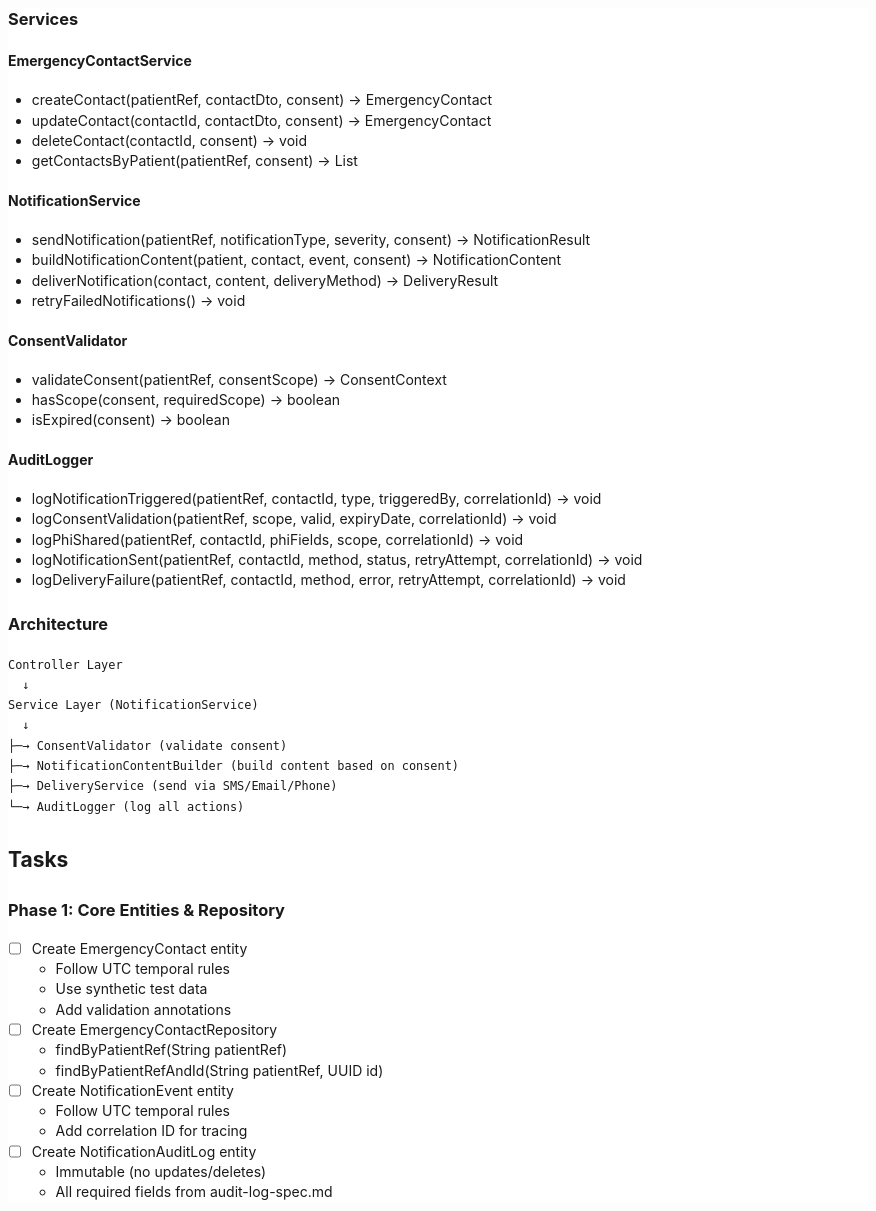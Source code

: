 ### Services

#### EmergencyContactService
- createContact(patientRef, contactDto, consent) → EmergencyContact
- updateContact(contactId, contactDto, consent) → EmergencyContact
- deleteContact(contactId, consent) → void
- getContactsByPatient(patientRef, consent) → List<EmergencyContact>

#### NotificationService
- sendNotification(patientRef, notificationType, severity, consent) → NotificationResult
- buildNotificationContent(patient, contact, event, consent) → NotificationContent
- deliverNotification(contact, content, deliveryMethod) → DeliveryResult
- retryFailedNotifications() → void

#### ConsentValidator
- validateConsent(patientRef, consentScope) → ConsentContext
- hasScope(consent, requiredScope) → boolean
- isExpired(consent) → boolean

#### AuditLogger
- logNotificationTriggered(patientRef, contactId, type, triggeredBy, correlationId) → void
- logConsentValidation(patientRef, scope, valid, expiryDate, correlationId) → void
- logPhiShared(patientRef, contactId, phiFields, scope, correlationId) → void
- logNotificationSent(patientRef, contactId, method, status, retryAttempt, correlationId) → void
- logDeliveryFailure(patientRef, contactId, method, error, retryAttempt, correlationId) → void

### Architecture

```
Controller Layer
  ↓
Service Layer (NotificationService)
  ↓
├─→ ConsentValidator (validate consent)
├─→ NotificationContentBuilder (build content based on consent)
├─→ DeliveryService (send via SMS/Email/Phone)
└─→ AuditLogger (log all actions)
```

## Tasks

### Phase 1: Core Entities & Repository
- [ ] Create EmergencyContact entity
  - Follow UTC temporal rules
  - Use synthetic test data
  - Add validation annotations
- [ ] Create EmergencyContactRepository
  - findByPatientRef(String patientRef)
  - findByPatientRefAndId(String patientRef, UUID id)
- [ ] Create NotificationEvent entity
  - Follow UTC temporal rules
  - Add correlation ID for tracing
- [ ] Create NotificationAuditLog entity
  - Immutable (no updates/deletes)
  - All required fields from audit-log-spec.md

